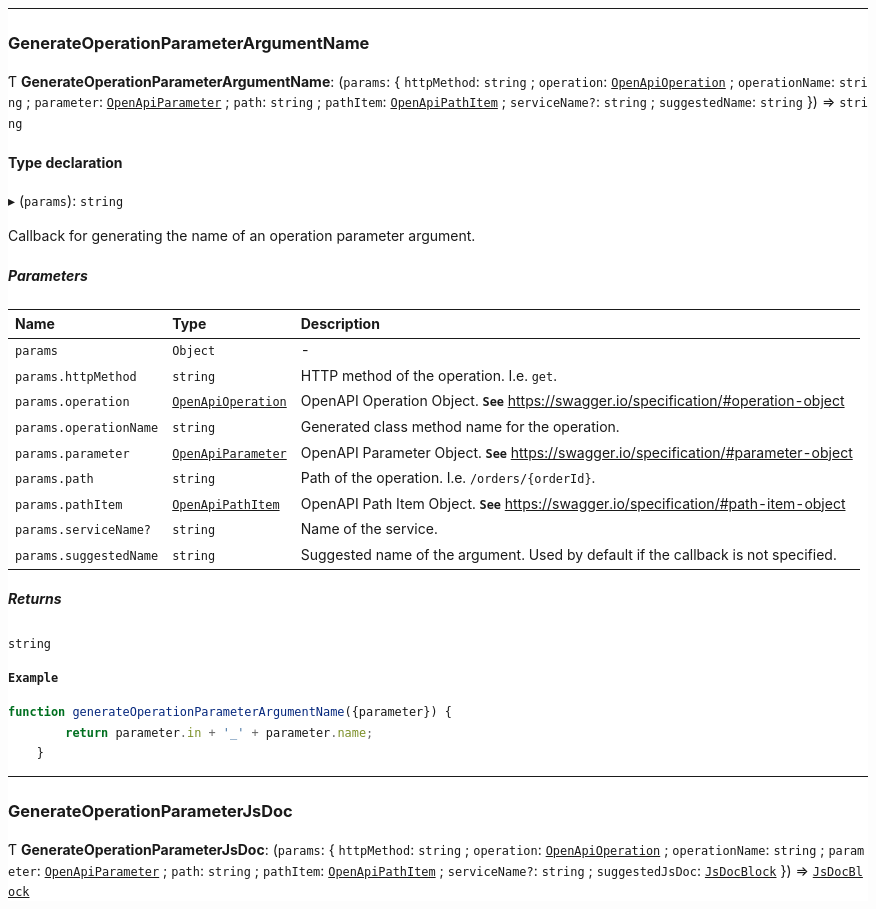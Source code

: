 ___

### GenerateOperationParameterArgumentName

Ƭ **GenerateOperationParameterArgumentName**: (`params`: \{ `httpMethod`: `string` ; `operation`: [`OpenApiOperation`](../interfaces/openapi.OpenApiOperation.md) ; `operationName`: `string` ; `parameter`: [`OpenApiParameter`](../interfaces/openapi.OpenApiParameter.md) ; `path`: `string` ; `pathItem`: [`OpenApiPathItem`](openapi.md#openapipathitem) ; `serviceName?`: `string` ; `suggestedName`: `string`  }) => `string`

#### Type declaration

▸ (`params`): `string`

Callback for generating the name of an operation parameter argument.

##### Parameters

| Name | Type | Description |
| :------ | :------ | :------ |
| `params` | `Object` | - |
| `params.httpMethod` | `string` | HTTP method of the operation. I.e. `get`. |
| `params.operation` | [`OpenApiOperation`](../interfaces/openapi.OpenApiOperation.md) | OpenAPI Operation Object. **`See`** https://swagger.io/specification/#operation-object |
| `params.operationName` | `string` | Generated class method name for the operation. |
| `params.parameter` | [`OpenApiParameter`](../interfaces/openapi.OpenApiParameter.md) | OpenAPI Parameter Object. **`See`** https://swagger.io/specification/#parameter-object |
| `params.path` | `string` | Path of the operation. I.e. `/orders/{orderId}`. |
| `params.pathItem` | [`OpenApiPathItem`](openapi.md#openapipathitem) | OpenAPI Path Item Object. **`See`** https://swagger.io/specification/#path-item-object |
| `params.serviceName?` | `string` | Name of the service. |
| `params.suggestedName` | `string` | Suggested name of the argument. Used by default if the callback is not specified. |

##### Returns

`string`

**`Example`**

```ts
function generateOperationParameterArgumentName({parameter}) {
        return parameter.in + '_' + parameter.name;
    }
```

___

### GenerateOperationParameterJsDoc

Ƭ **GenerateOperationParameterJsDoc**: (`params`: \{ `httpMethod`: `string` ; `operation`: [`OpenApiOperation`](../interfaces/openapi.OpenApiOperation.md) ; `operationName`: `string` ; `parameter`: [`OpenApiParameter`](../interfaces/openapi.OpenApiParameter.md) ; `path`: `string` ; `pathItem`: [`OpenApiPathItem`](openapi.md#openapipathitem) ; `serviceName?`: `string` ; `suggestedJsDoc`: [`JsDocBlock`](../interfaces/index.JsDocBlock.md)  }) => [`JsDocBlock`](../interfaces/index.JsDocBlock.md)
